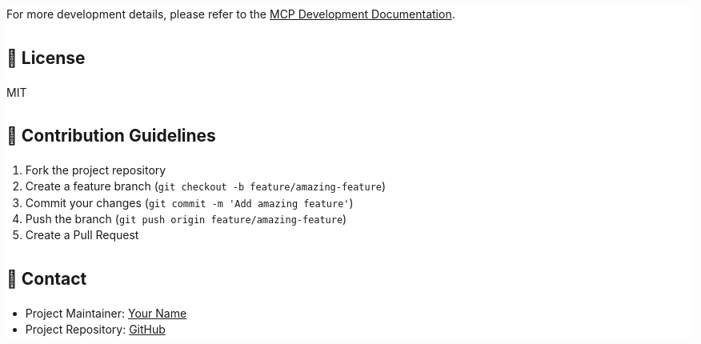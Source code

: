 For more development details, please refer to the [MCP Development Documentation](https://github.com/anthropics/anthropic-cookbook/tree/main/mcp).

## 📄 License

MIT

## 👥 Contribution Guidelines

1. Fork the project repository
2. Create a feature branch (`git checkout -b feature/amazing-feature`)
3. Commit your changes (`git commit -m 'Add amazing feature'`)
4. Push the branch (`git push origin feature/amazing-feature`)
5. Create a Pull Request

## 📮 Contact

- Project Maintainer: [Your Name](mailto:your-email@example.com)
- Project Repository: [GitHub](https://github.com/your-username/mcpall) 